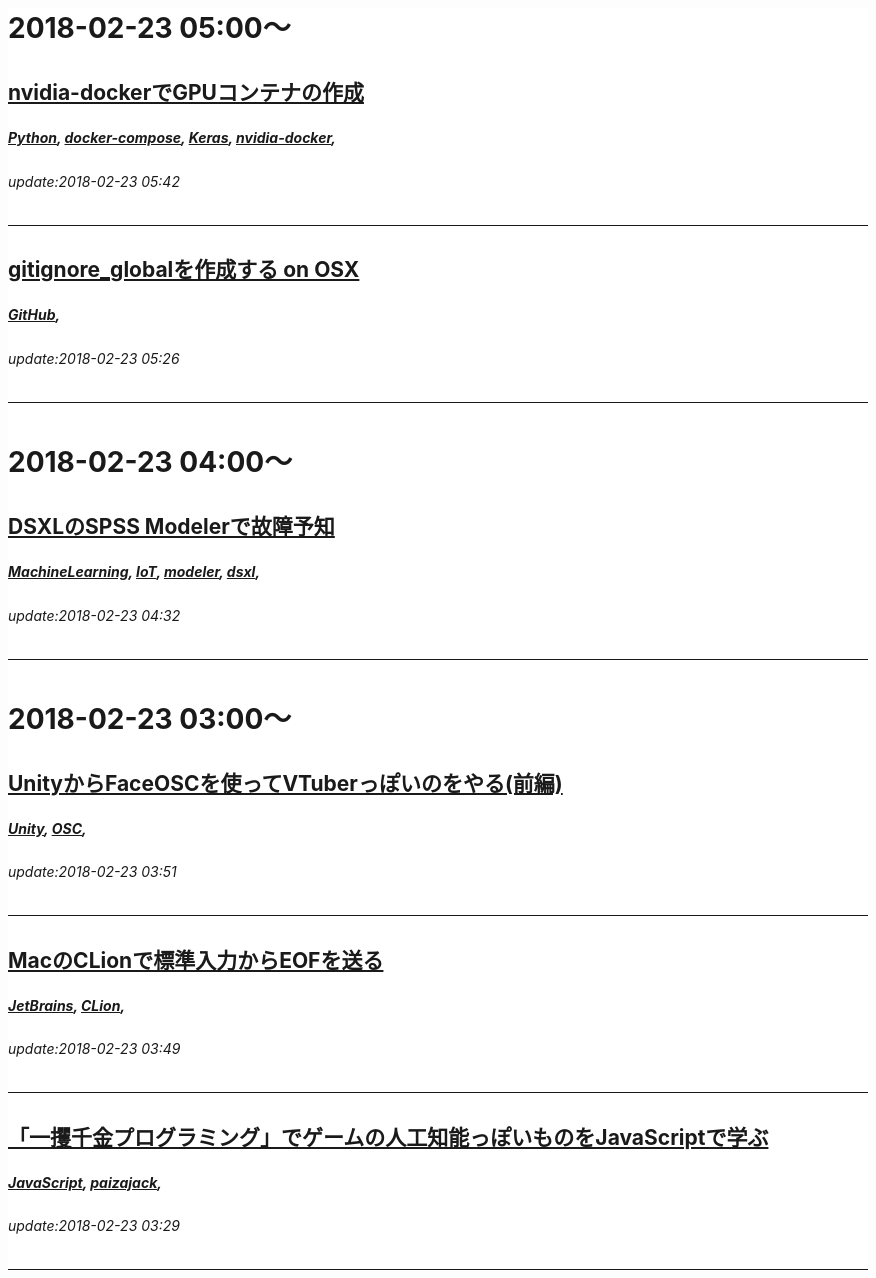 


# 2018-02-23 05:00～
## [nvidia-dockerでGPUコンテナの作成](https://qiita.com/uni-3/items/f5911aaaa538b33f370f)
##### [Python](https://qiita.com/tags/Python), [docker-compose](https://qiita.com/tags/docker-compose), [Keras](https://qiita.com/tags/Keras), [nvidia-docker](https://qiita.com/tags/nvidia-docker), 
###### update:2018-02-23 05:42
---
## [gitignore_globalを作成する on OSX](https://qiita.com/pira/items/dd67077c5b414c8eb59d)
##### [GitHub](https://qiita.com/tags/GitHub), 
###### update:2018-02-23 05:26
---




# 2018-02-23 04:00～
## [DSXLのSPSS Modelerで故障予知](https://qiita.com/kawada2017/items/f245df00850f3da54b71)
##### [MachineLearning](https://qiita.com/tags/MachineLearning), [IoT](https://qiita.com/tags/IoT), [modeler](https://qiita.com/tags/modeler), [dsxl](https://qiita.com/tags/dsxl), 
###### update:2018-02-23 04:32
---




# 2018-02-23 03:00～
## [UnityからFaceOSCを使ってVTuberっぽいのをやる(前編)](https://qiita.com/enkatsu/items/713cc8be1c2886b8319f)
##### [Unity](https://qiita.com/tags/Unity), [OSC](https://qiita.com/tags/OSC), 
###### update:2018-02-23 03:51
---
## [MacのCLionで標準入力からEOFを送る](https://qiita.com/ahakits@github/items/9206eaa65ae7664e9824)
##### [JetBrains](https://qiita.com/tags/JetBrains), [CLion](https://qiita.com/tags/CLion), 
###### update:2018-02-23 03:49
---
## [「一攫千金プログラミング」でゲームの人工知能っぽいものをJavaScriptで学ぶ](https://qiita.com/o_ob/items/d6840b0af57a2db87600)
##### [JavaScript](https://qiita.com/tags/JavaScript), [paizajack](https://qiita.com/tags/paizajack), 
###### update:2018-02-23 03:29
---
